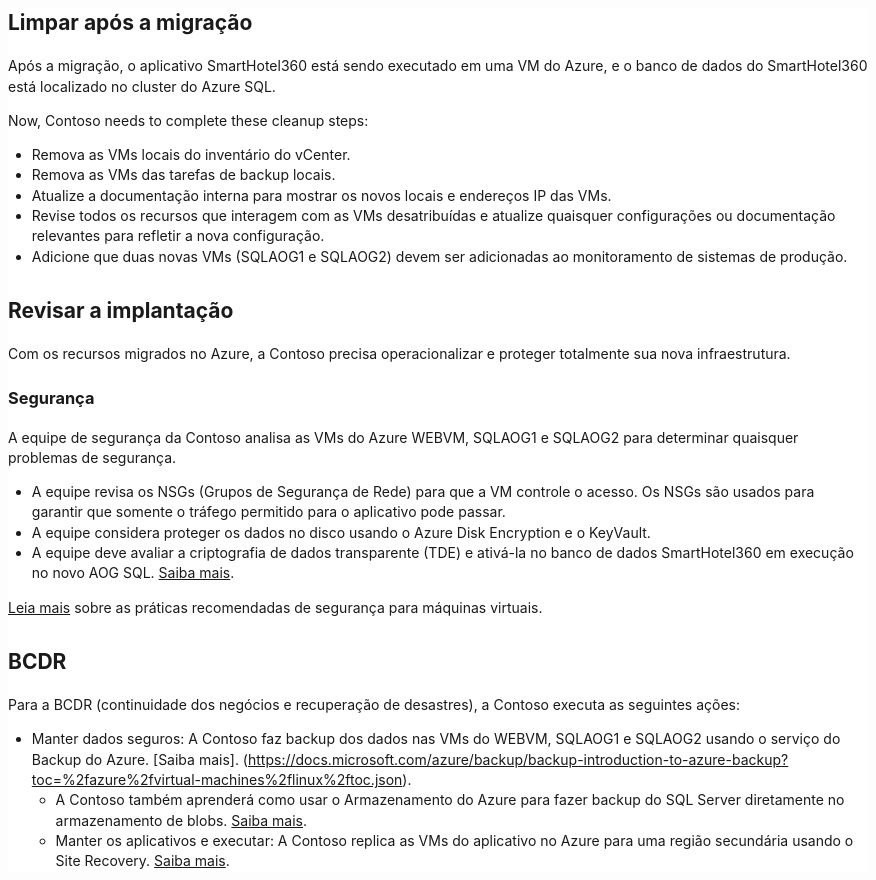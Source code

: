 ## <a name="clean-up-after-migration"></a>Limpar após a migração

Após a migração, o aplicativo SmartHotel360 está sendo executado em uma VM do Azure, e o banco de dados do SmartHotel360 está localizado no cluster do Azure SQL.

Now, Contoso needs to complete these cleanup steps:  

- Remova as VMs locais do inventário do vCenter.
- Remova as VMs das tarefas de backup locais.
- Atualize a documentação interna para mostrar os novos locais e endereços IP das VMs.
- Revise todos os recursos que interagem com as VMs desatribuídas e atualize quaisquer configurações ou documentação relevantes para refletir a nova configuração.
- Adicione que duas novas VMs (SQLAOG1 e SQLAOG2) devem ser adicionadas ao monitoramento de sistemas de produção.

## <a name="review-the-deployment"></a>Revisar a implantação

Com os recursos migrados no Azure, a Contoso precisa operacionalizar e proteger totalmente sua nova infraestrutura.

### <a name="security"></a>Segurança

A equipe de segurança da Contoso analisa as VMs do Azure WEBVM, SQLAOG1 e SQLAOG2 para determinar quaisquer problemas de segurança. 

- A equipe revisa os NSGs (Grupos de Segurança de Rede) para que a VM controle o acesso. Os NSGs são usados para garantir que somente o tráfego permitido para o aplicativo pode passar.
- A equipe considera proteger os dados no disco usando o Azure Disk Encryption e o KeyVault.
- A equipe deve avaliar a criptografia de dados transparente (TDE) e ativá-la no banco de dados SmartHotel360 em execução no novo AOG SQL. [Saiba mais](https://docs.microsoft.com/sql/relational-databases/security/encryption/transparent-data-encryption?view=sql-server-2017).

[Leia mais](https://docs.microsoft.com/azure/security/azure-security-best-practices-vms) sobre as práticas recomendadas de segurança para máquinas virtuais.


## <a name="bcdr"></a>BCDR

 Para a BCDR (continuidade dos negócios e recuperação de desastres), a Contoso executa as seguintes ações:
- Manter dados seguros: A Contoso faz backup dos dados nas VMs do WEBVM, SQLAOG1 e SQLAOG2 usando o serviço do Backup do Azure. [Saiba mais].
  (https://docs.microsoft.com/azure/backup/backup-introduction-to-azure-backup?toc=%2fazure%2fvirtual-machines%2flinux%2ftoc.json).
  - A Contoso também aprenderá como usar o Armazenamento do Azure para fazer backup do SQL Server diretamente no armazenamento de blobs. [Saiba mais](https://docs.microsoft.com/azure/virtual-machines/windows/sql/virtual-machines-windows-use-storage-sql-server-backup-restore).
  - Manter os aplicativos e executar: A Contoso replica as VMs do aplicativo no Azure para uma região secundária usando o Site Recovery. [Saiba mais](https://docs.microsoft.com/azure/site-recovery/azure-to-azure-quickstart).
